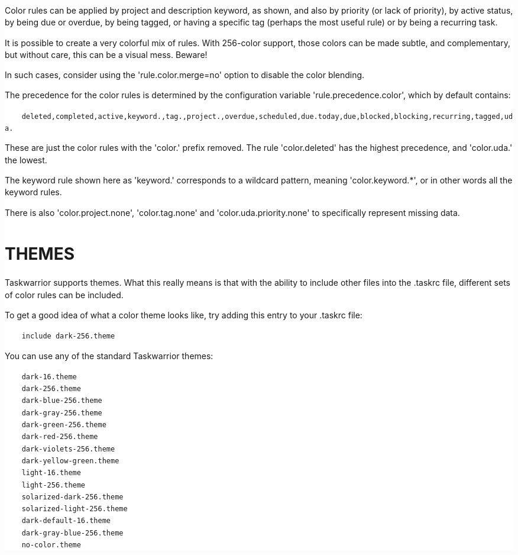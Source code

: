 Color rules can be applied by project and description keyword, as shown,
and also by priority (or lack of priority), by active status, by being
due or overdue, by being tagged, or having a specific tag (perhaps the
most useful rule) or by being a recurring task.

It is possible to create a very colorful mix of rules. With 256-color
support, those colors can be made subtle, and complementary, but without
care, this can be a visual mess. Beware!

In such cases, consider using the 'rule.color.merge=no' option to
disable the color blending.

The precedence for the color rules is determined by the configuration
variable 'rule.precedence.color', which by default contains:

        deleted,completed,active,keyword.,tag.,project.,overdue,scheduled,due.today,due,blocked,blocking,recurring,tagged,uda.

These are just the color rules with the 'color.' prefix removed. The
rule 'color.deleted' has the highest precedence, and 'color.uda.' the
lowest.

The keyword rule shown here as 'keyword.' corresponds to a wildcard
pattern, meaning 'color.keyword.\*', or in other words all the keyword
rules.

There is also 'color.project.none', 'color.tag.none' and
'color.uda.priority.none' to specifically represent missing data.

# THEMES

Taskwarrior supports themes. What this really means is that with the
ability to include other files into the .taskrc file, different sets of
color rules can be included.

To get a good idea of what a color theme looks like, try adding this
entry to your .taskrc file:

        include dark-256.theme

You can use any of the standard Taskwarrior themes:

        dark-16.theme
        dark-256.theme
        dark-blue-256.theme
        dark-gray-256.theme
        dark-green-256.theme
        dark-red-256.theme
        dark-violets-256.theme
        dark-yellow-green.theme
        light-16.theme
        light-256.theme
        solarized-dark-256.theme
        solarized-light-256.theme
        dark-default-16.theme
        dark-gray-blue-256.theme
        no-color.theme
